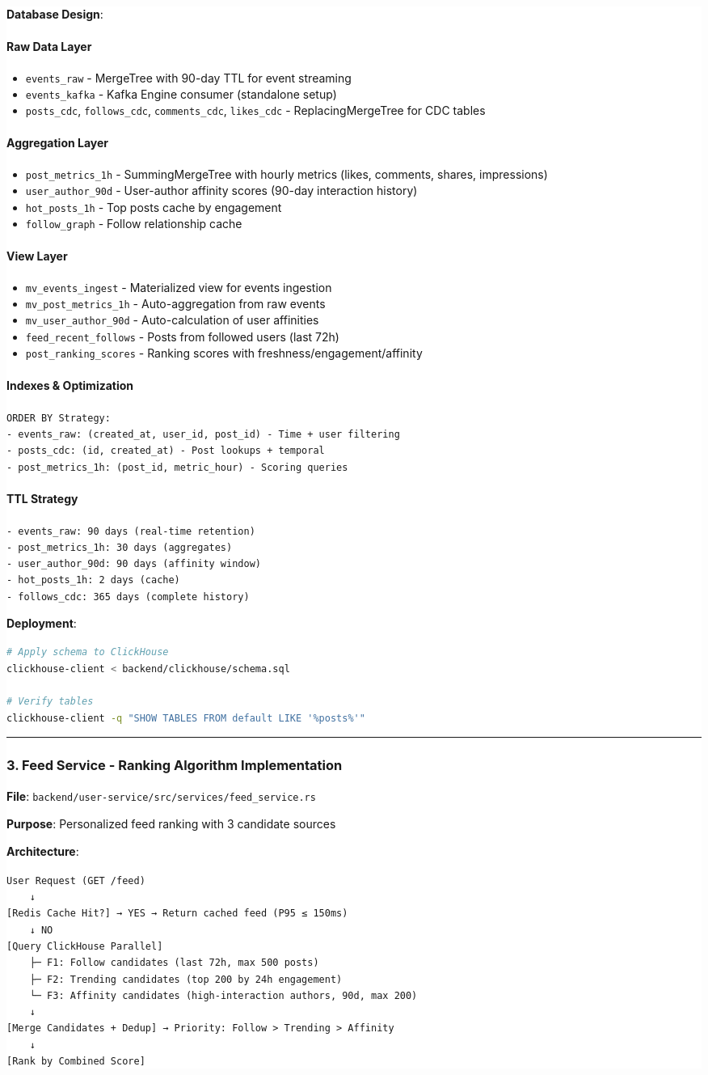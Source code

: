**Database Design**:

#### Raw Data Layer
- `events_raw` - MergeTree with 90-day TTL for event streaming
- `events_kafka` - Kafka Engine consumer (standalone setup)
- `posts_cdc`, `follows_cdc`, `comments_cdc`, `likes_cdc` - ReplacingMergeTree for CDC tables

#### Aggregation Layer
- `post_metrics_1h` - SummingMergeTree with hourly metrics (likes, comments, shares, impressions)
- `user_author_90d` - User-author affinity scores (90-day interaction history)
- `hot_posts_1h` - Top posts cache by engagement
- `follow_graph` - Follow relationship cache

#### View Layer
- `mv_events_ingest` - Materialized view for events ingestion
- `mv_post_metrics_1h` - Auto-aggregation from raw events
- `mv_user_author_90d` - Auto-calculation of user affinities
- `feed_recent_follows` - Posts from followed users (last 72h)
- `post_ranking_scores` - Ranking scores with freshness/engagement/affinity

#### Indexes & Optimization
```
ORDER BY Strategy:
- events_raw: (created_at, user_id, post_id) - Time + user filtering
- posts_cdc: (id, created_at) - Post lookups + temporal
- post_metrics_1h: (post_id, metric_hour) - Scoring queries
```

#### TTL Strategy
```
- events_raw: 90 days (real-time retention)
- post_metrics_1h: 30 days (aggregates)
- user_author_90d: 90 days (affinity window)
- hot_posts_1h: 2 days (cache)
- follows_cdc: 365 days (complete history)
```

**Deployment**:
```bash
# Apply schema to ClickHouse
clickhouse-client < backend/clickhouse/schema.sql

# Verify tables
clickhouse-client -q "SHOW TABLES FROM default LIKE '%posts%'"
```

---

### 3. Feed Service - Ranking Algorithm Implementation
**File**: `backend/user-service/src/services/feed_service.rs`

**Purpose**: Personalized feed ranking with 3 candidate sources

**Architecture**:
```
User Request (GET /feed)
    ↓
[Redis Cache Hit?] → YES → Return cached feed (P95 ≤ 150ms)
    ↓ NO
[Query ClickHouse Parallel]
    ├─ F1: Follow candidates (last 72h, max 500 posts)
    ├─ F2: Trending candidates (top 200 by 24h engagement)
    └─ F3: Affinity candidates (high-interaction authors, 90d, max 200)
    ↓
[Merge Candidates + Dedup] → Priority: Follow > Trending > Affinity
    ↓
[Rank by Combined Score]
```